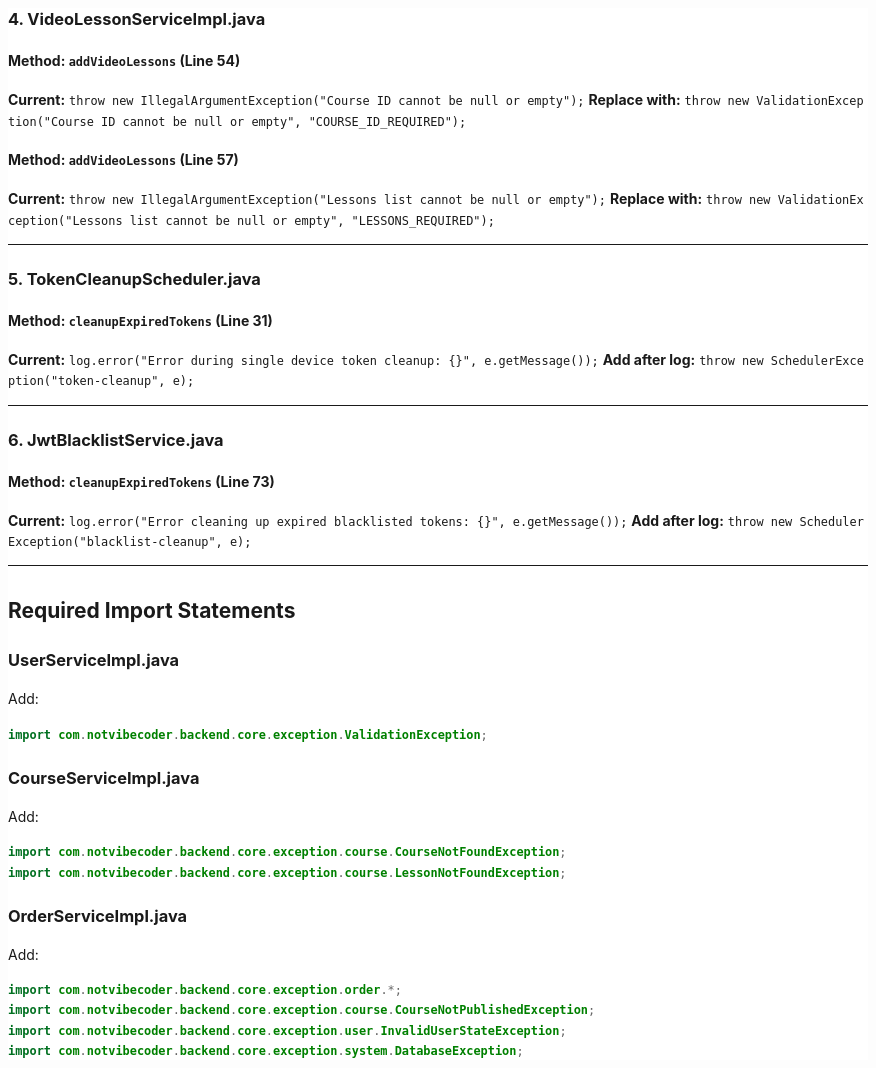 ### 4. VideoLessonServiceImpl.java

#### Method: `addVideoLessons` (Line 54)
**Current:** `throw new IllegalArgumentException("Course ID cannot be null or empty");`
**Replace with:** `throw new ValidationException("Course ID cannot be null or empty", "COURSE_ID_REQUIRED");`

#### Method: `addVideoLessons` (Line 57)
**Current:** `throw new IllegalArgumentException("Lessons list cannot be null or empty");`
**Replace with:** `throw new ValidationException("Lessons list cannot be null or empty", "LESSONS_REQUIRED");`

---

### 5. TokenCleanupScheduler.java

#### Method: `cleanupExpiredTokens` (Line 31)
**Current:** `log.error("Error during single device token cleanup: {}", e.getMessage());`
**Add after log:** `throw new SchedulerException("token-cleanup", e);`

---

### 6. JwtBlacklistService.java

#### Method: `cleanupExpiredTokens` (Line 73)
**Current:** `log.error("Error cleaning up expired blacklisted tokens: {}", e.getMessage());`
**Add after log:** `throw new SchedulerException("blacklist-cleanup", e);`

---

## Required Import Statements

### UserServiceImpl.java
Add:
```java
import com.notvibecoder.backend.core.exception.ValidationException;
```

### CourseServiceImpl.java  
Add:
```java
import com.notvibecoder.backend.core.exception.course.CourseNotFoundException;
import com.notvibecoder.backend.core.exception.course.LessonNotFoundException;
```

### OrderServiceImpl.java
Add:
```java
import com.notvibecoder.backend.core.exception.order.*;
import com.notvibecoder.backend.core.exception.course.CourseNotPublishedException;
import com.notvibecoder.backend.core.exception.user.InvalidUserStateException;
import com.notvibecoder.backend.core.exception.system.DatabaseException;
```
